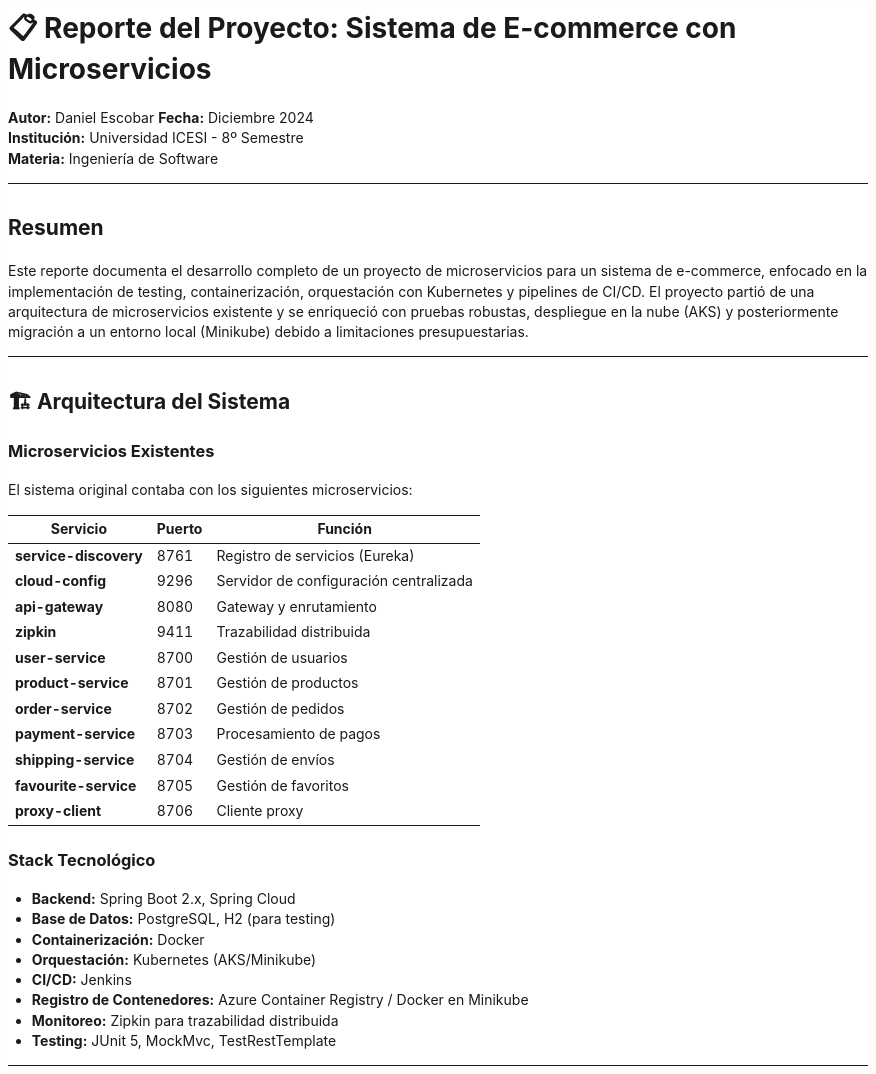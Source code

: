 # 📋 Reporte del Proyecto: Sistema de E-commerce con Microservicios

**Autor:** Daniel Escobar
**Fecha:** Diciembre 2024  
**Institución:** Universidad ICESI - 8º Semestre  
**Materia:** Ingeniería de Software  

---

## **Resumen**

Este reporte documenta el desarrollo completo de un proyecto de microservicios para un sistema de e-commerce, enfocado en la implementación de testing, containerización, orquestación con Kubernetes y pipelines de CI/CD. El proyecto partió de una arquitectura de microservicios existente y se enriqueció con pruebas robustas, despliegue en la nube (AKS) y posteriormente migración a un entorno local (Minikube) debido a limitaciones presupuestarias.

---

## 🏗️ **Arquitectura del Sistema**

### **Microservicios Existentes**
El sistema original contaba con los siguientes microservicios:

| Servicio | Puerto | Función |
|----------|--------|---------|
| **service-discovery** | 8761 | Registro de servicios (Eureka) |
| **cloud-config** | 9296 | Servidor de configuración centralizada |
| **api-gateway** | 8080 | Gateway y enrutamiento |
| **zipkin** | 9411 | Trazabilidad distribuida |
| **user-service** | 8700 | Gestión de usuarios |
| **product-service** | 8701 | Gestión de productos |
| **order-service** | 8702 | Gestión de pedidos |
| **payment-service** | 8703 | Procesamiento de pagos |
| **shipping-service** | 8704 | Gestión de envíos |
| **favourite-service** | 8705 | Gestión de favoritos |
| **proxy-client** | 8706 | Cliente proxy |

### **Stack Tecnológico**
- **Backend:** Spring Boot 2.x, Spring Cloud
- **Base de Datos:** PostgreSQL, H2 (para testing)
- **Containerización:** Docker
- **Orquestación:** Kubernetes (AKS/Minikube)
- **CI/CD:** Jenkins
- **Registro de Contenedores:** Azure Container Registry / Docker en Minikube
- **Monitoreo:** Zipkin para trazabilidad distribuida
- **Testing:** JUnit 5, MockMvc, TestRestTemplate

---